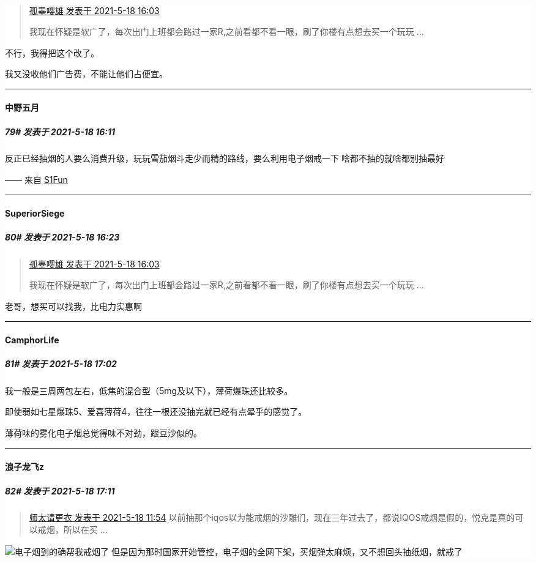 
<blockquote><a href="httphttps://bbs.saraba1st.com/2b/forum.php?mod=redirect&amp;goto=findpost&amp;pid=51292841&amp;ptid=2004629" target="_blank">孤睾嘤雄 发表于 2021-5-18 16:03</a>

我现在怀疑是软广了，每次出门上班都会路过一家R,之前看都不看一眼，刷了你楼有点想去买一个玩玩 ...</blockquote>
不行，我得把这个改了。

我又没收他们广告费，不能让他们占便宜。


*****

####  中野五月  
##### 79#       发表于 2021-5-18 16:11


反正已经抽烟的人要么消费升级，玩玩雪茄烟斗走少而精的路线，要么利用电子烟戒一下
啥都不抽的就啥都别抽最好

—— 来自 [S1Fun](https://s1fun.koalcat.com)


*****

####  SuperiorSiege  
##### 80#       发表于 2021-5-18 16:23


<blockquote><a href="httphttps://bbs.saraba1st.com/2b/forum.php?mod=redirect&amp;goto=findpost&amp;pid=51292841&amp;ptid=2004629" target="_blank">孤睾嘤雄 发表于 2021-5-18 16:03</a>

我现在怀疑是软广了，每次出门上班都会路过一家R,之前看都不看一眼，刷了你楼有点想去买一个玩玩 ...</blockquote>
老哥，想买可以找我，比电力实惠啊


*****

####  CamphorLife  
##### 81#       发表于 2021-5-18 17:02


我一般是三周两包左右，低焦的混合型（5mg及以下），薄荷爆珠还比较多。

即使弱如七星爆珠5、爱喜薄荷4，往往一根还没抽完就已经有点晕乎的感觉了。

薄荷味的雾化电子烟总觉得味不对劲，跟豆沙似的。


*****

####  浪子龙飞z  
##### 82#       发表于 2021-5-18 17:11


<blockquote><a href="httphttps://bbs.saraba1st.com/2b/forum.php?mod=redirect&amp;goto=findpost&amp;pid=51290378&amp;ptid=2004629" target="_blank">师太请更衣 发表于 2021-5-18 11:54</a>
 以前抽那个iqos以为能戒烟的沙雕们，现在三年过去了，都说IQOS戒烟是假的，悦克是真的可以戒烟，所以在买 ...</blockquote>
<img src="https://static.saraba1st.com/image/smiley/face2017/037.png" referrerpolicy="no-referrer">电子烟到的确帮我戒烟了
但是因为那时国家开始管控，电子烟的全网下架，买烟弹太麻烦，又不想回头抽纸烟，就戒了
